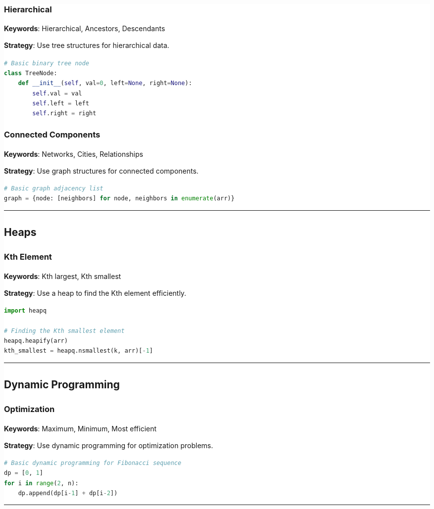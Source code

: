 ### Hierarchical

**Keywords**: Hierarchical, Ancestors, Descendants

**Strategy**: Use tree structures for hierarchical data.

```python
# Basic binary tree node
class TreeNode:
    def __init__(self, val=0, left=None, right=None):
        self.val = val
        self.left = left
        self.right = right
```

### Connected Components

**Keywords**: Networks, Cities, Relationships

**Strategy**: Use graph structures for connected components.

```python
# Basic graph adjacency list
graph = {node: [neighbors] for node, neighbors in enumerate(arr)}
```

---

## Heaps

### Kth Element

**Keywords**: Kth largest, Kth smallest

**Strategy**: Use a heap to find the Kth element efficiently.

```python
import heapq

# Finding the Kth smallest element
heapq.heapify(arr)
kth_smallest = heapq.nsmallest(k, arr)[-1]
```

---

## Dynamic Programming

### Optimization

**Keywords**: Maximum, Minimum, Most efficient

**Strategy**: Use dynamic programming for optimization problems.

```python
# Basic dynamic programming for Fibonacci sequence
dp = [0, 1]
for i in range(2, n):
    dp.append(dp[i-1] + dp[i-2])
```

---